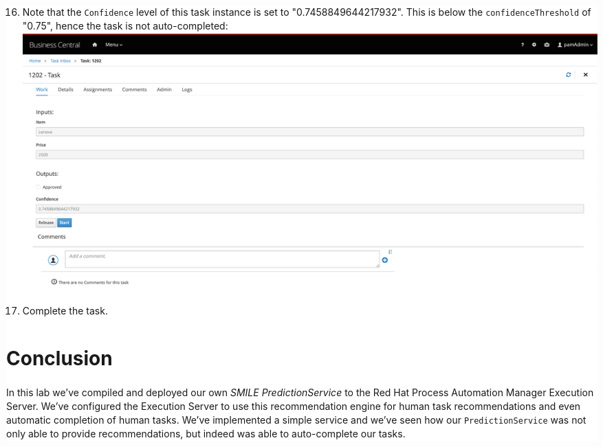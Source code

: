 16. Note that the `Confidence` level of this task instance is set to "0.7458849644217932". This is below the `confidenceThreshold` of "0.75", hence the task is not auto-completed: ![](images/recommendation-task-low-confidence-level.png)

17. Complete the task.

Conclusion
==========

In this lab we’ve compiled and deployed our own *SMILE PredictionService* to the Red Hat Process Automation Manager Execution Server. We’ve configured the Execution Server to use this recommendation engine for human task recommendations and even automatic completion of human tasks. We’ve implemented a simple service and we’ve seen how our `PredictionService` was not only able to provide recommendations, but indeed was able to auto-complete our tasks.
